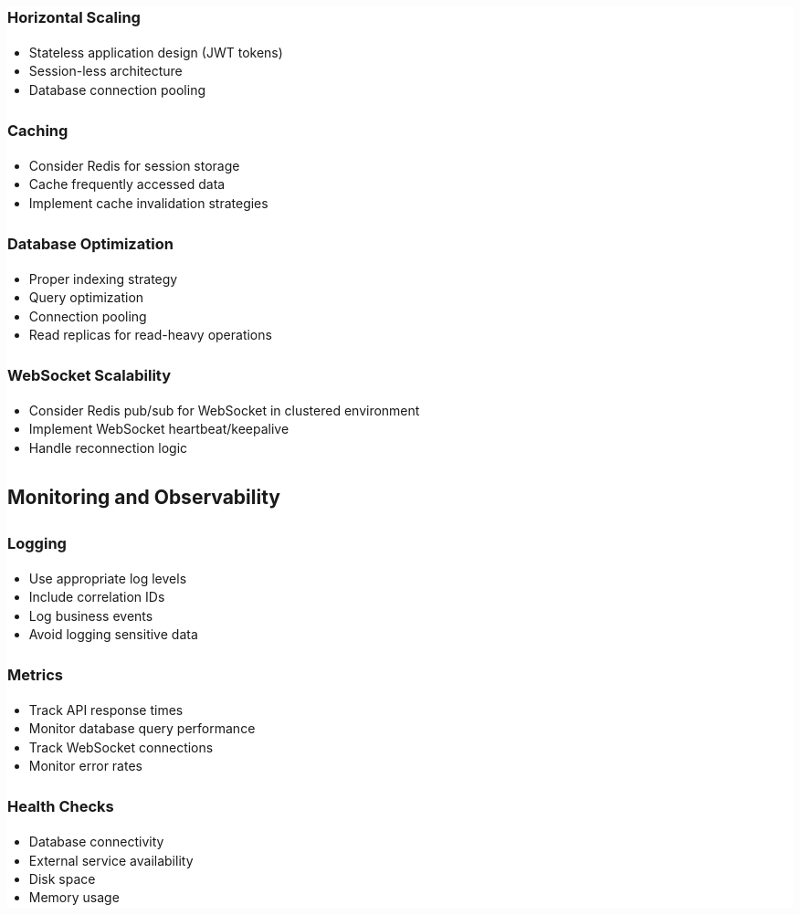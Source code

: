### Horizontal Scaling
- Stateless application design (JWT tokens)
- Session-less architecture
- Database connection pooling

### Caching
- Consider Redis for session storage
- Cache frequently accessed data
- Implement cache invalidation strategies

### Database Optimization
- Proper indexing strategy
- Query optimization
- Connection pooling
- Read replicas for read-heavy operations

### WebSocket Scalability
- Consider Redis pub/sub for WebSocket in clustered environment
- Implement WebSocket heartbeat/keepalive
- Handle reconnection logic

## Monitoring and Observability

### Logging
- Use appropriate log levels
- Include correlation IDs
- Log business events
- Avoid logging sensitive data

### Metrics
- Track API response times
- Monitor database query performance
- Track WebSocket connections
- Monitor error rates

### Health Checks
- Database connectivity
- External service availability
- Disk space
- Memory usage
